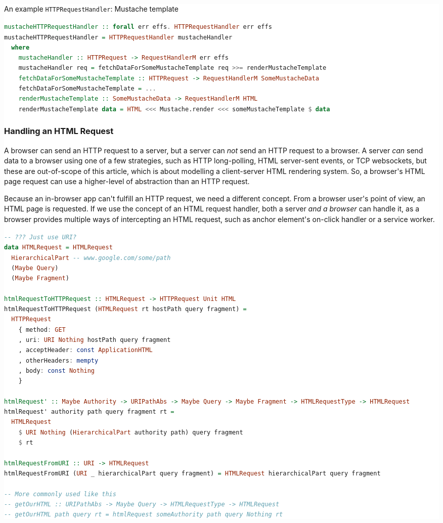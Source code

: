 An example `HTTPRequestHandler`: Mustache template

``` purescript
mustacheHTTPRequestHandler :: forall err effs. HTTPRequestHandler err effs
mustacheHTTPRequestHandler = HTTPRequestHandler mustacheHandler
  where
    mustacheHandler :: HTTPRequest -> RequestHandlerM err effs
    mustacheHandler req = fetchDataForSomeMustacheTemplate req >>= renderMustacheTemplate
    fetchDataForSomeMustacheTemplate :: HTTPRequest -> RequestHandlerM SomeMustacheData
    fetchDataForSomeMustacheTemplate = ...
    renderMustacheTemplate :: SomeMustacheData -> RequestHandlerM HTML
    renderMustacheTemplate data = HTML <<< Mustache.render <<< someMustacheTemplate $ data
```


### Handling an HTML Request

A browser can send an HTTP request to a server, but a server can *not* send an HTTP request to a browser. A server *can* send data to a browser using one of a few strategies, such as HTTP long-polling, HTML server-sent events, or TCP websockets, but these are out-of-scope of this article, which is about modelling a client-server HTML rendering system. So, a browser's HTML page request can use a higher-level of abstraction than an HTTP request.

Because an in-browser app can't fulfill an HTTP request, we need a different concept. From a browser user's point of view, an HTML page is requested. If we use the concept of an HTML request handler, both a server *and a browser* can handle it, as a browser provides multiple ways of intercepting an HTML request, such as anchor element's on-click handler or a service worker.

``` purescript
-- ??? Just use URI?
data HTMLRequest = HTMLRequest
  HierarchicalPart -- www.google.com/some/path
  (Maybe Query)
  (Maybe Fragment)

htmlRequestToHTTPRequest :: HTMLRequest -> HTTPRequest Unit HTML
htmlRequestToHTTPRequest (HTMLRequest rt hostPath query fragment) =
  HTTPRequest
    { method: GET
    , uri: URI Nothing hostPath query fragment
    , acceptHeader: const ApplicationHTML
    , otherHeaders: mempty
    , body: const Nothing
    }

htmlRequest' :: Maybe Authority -> URIPathAbs -> Maybe Query -> Maybe Fragment -> HTMLRequestType -> HTMLRequest
htmlRequest' authority path query fragment rt =
  HTMLRequest
    $ URI Nothing (HierarchicalPart authority path) query fragment
    $ rt

htmlRequestFromURI :: URI -> HTMLRequest
htmlRequestFromURI (URI _ hierarchicalPart query fragment) = HTMLRequest hierarchicalPart query fragment

-- More commonly used like this
-- getOurHTML :: URIPathAbs -> Maybe Query -> HTMLRequestType -> HTMLRequest
-- getOurHTML path query rt = htmlRequest someAuthority path query Nothing rt
```
